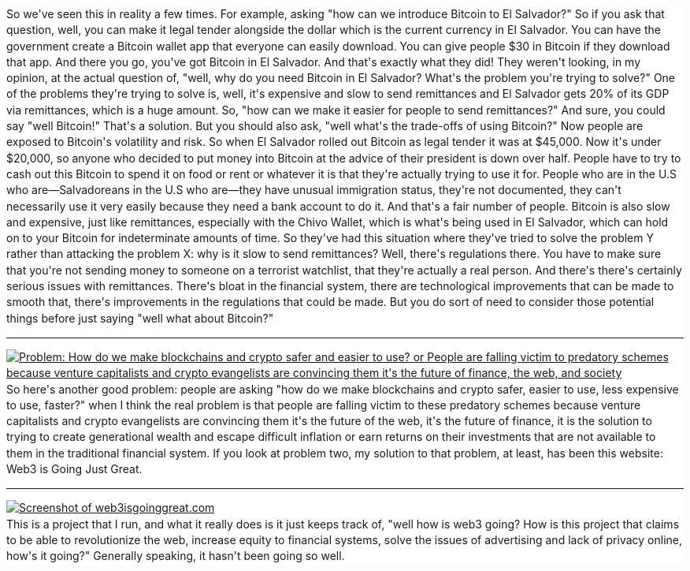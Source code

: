 So we've seen this in reality a few times. For example, asking "how can we introduce Bitcoin to El Salvador?" So if you ask that question, well, you can make it legal tender alongside the dollar which is the current currency in El Salvador. You can have the government create a Bitcoin wallet app that everyone can easily download. You can give people $30 in Bitcoin if they download that app. And there you go, you've got Bitcoin in El Salvador. And that's exactly what they did! They weren't looking, in my opinion, at the actual question of, "well, why do you need Bitcoin in El Salvador? What's the problem you're trying to solve?" One of the problems they're trying to solve is, well, it's expensive and slow to send remittances and El Salvador gets 20% of its GDP via remittances, which is a huge amount. So, "how can we make it easier for people to send remittances?" And sure, you could say "well Bitcoin!" That's a solution. But you should also ask, "well what's the trade-offs of using Bitcoin?" Now people are exposed to Bitcoin's volatility and risk. So when El Salvador rolled out Bitcoin as legal tender it was at $45,000. Now it's under $20,000, so anyone who decided to put money into Bitcoin at the advice of their president is down over half. People have to try to cash out this Bitcoin to spend it on food or rent or whatever it is that they're actually trying to use it for. People who are in the U.S who are—Salvadoreans in the U.S who are—they have unusual immigration status, they're not documented, they can't necessarily use it very easily because they need a bank account to do it. And that's a fair number of people. Bitcoin is also slow and expensive, just like remittances, especially with the Chivo Wallet, which is what's being used in El Salvador, which can hold on to your Bitcoin for indeterminate amounts of time. So they've had this situation where they've tried to solve the problem Y rather than attacking the problem X: why is it slow to send remittances? Well, there's regulations there. You have to make sure that you're not sending money to someone on a terrorist watchlist, that they're actually a real person. And there's there's certainly serious issues with remittances. There's bloat in the financial system, there are technological improvements that can be made to smooth that, there's improvements in the regulations that could be made. But you do sort of need to consider those potential things before just saying "well what about Bitcoin?"

<hr/>

<div class="blog-images-single">
  <div class="image">
    <a href="https://mollywhite.net/storage/slides/bs/bs-18.png"><img src="https://mollywhite.net/storage/slides/bs/bs-18.png" alt="Problem: How do we make blockchains and crypto safer and easier to use? or People are falling victim to predatory schemes because venture capitalists and crypto evangelists are convincing them it's the future of finance, the web, and society"/></a> 
  </div>
</div>
So here's another good problem: people are asking "how do we make blockchains and crypto safer, easier to use, less expensive to use, faster?" when I think the real problem is that people are falling victim to these predatory schemes because venture capitalists and crypto evangelists are convincing them it's the future of the web, it's the future of finance, it is the solution to trying to create generational wealth and escape difficult inflation or earn returns on their investments that are not available to them in the traditional financial system. If you look at problem two, my solution to that problem, at least, has been this website: Web3 is Going Just Great.

<hr/>

<div class="blog-images-single">
  <div class="image">
    <a href="https://mollywhite.net/storage/slides/bs/bs-19.png"><img src="https://mollywhite.net/storage/slides/bs/bs-19.png" alt="Screenshot of web3isgoinggreat.com"/></a> 
  </div>
</div>
This is a project that I run, and what it really does is it just keeps track of, "well how is web3 going? How is this project that claims to be able to revolutionize the web, increase equity to financial systems, solve the issues of advertising and lack of privacy online, how's it going?" Generally speaking, it hasn't been going so well.
